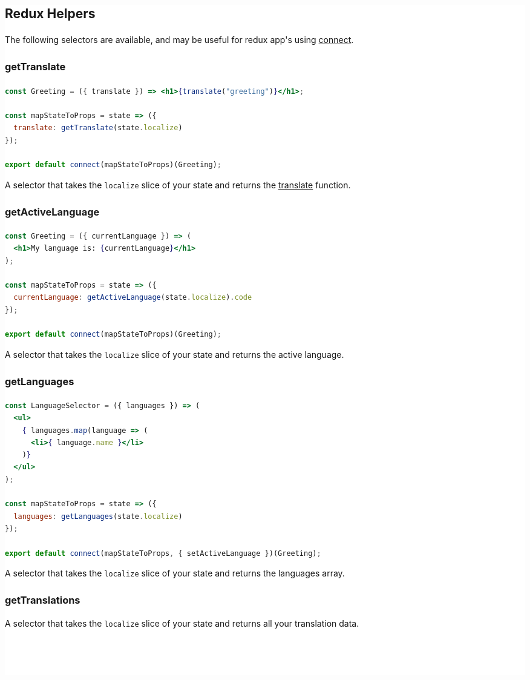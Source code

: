 ## Redux Helpers

The following selectors are available, and may be useful for redux app's using [connect](https://github.com/reduxjs/react-redux/blob/master/docs/api.md#connectmapstatetoprops-mapdispatchtoprops-mergeprops-options).

### getTranslate

```jsx
const Greeting = ({ translate }) => <h1>{translate("greeting")}</h1>;

const mapStateToProps = state => ({
  translate: getTranslate(state.localize)
});

export default connect(mapStateToProps)(Greeting);
```

A selector that takes the `localize` slice of your state and returns the [translate](#translate) function.

### getActiveLanguage

```jsx
const Greeting = ({ currentLanguage }) => (
  <h1>My language is: {currentLanguage}</h1>
);

const mapStateToProps = state => ({
  currentLanguage: getActiveLanguage(state.localize).code
});

export default connect(mapStateToProps)(Greeting);
```

A selector that takes the `localize` slice of your state and returns the active language.

### getLanguages

```jsx
const LanguageSelector = ({ languages }) => (
  <ul>
    { languages.map(language => (
      <li>{ language.name }</li>
    )}
  </ul>
);

const mapStateToProps = state => ({
  languages: getLanguages(state.localize)
});

export default connect(mapStateToProps, { setActiveLanguage })(Greeting);
```

A selector that takes the `localize` slice of your state and returns the languages array.

### getTranslations

A selector that takes the `localize` slice of your state and returns all your translation data.

<br/>
<br/>
<br/>
